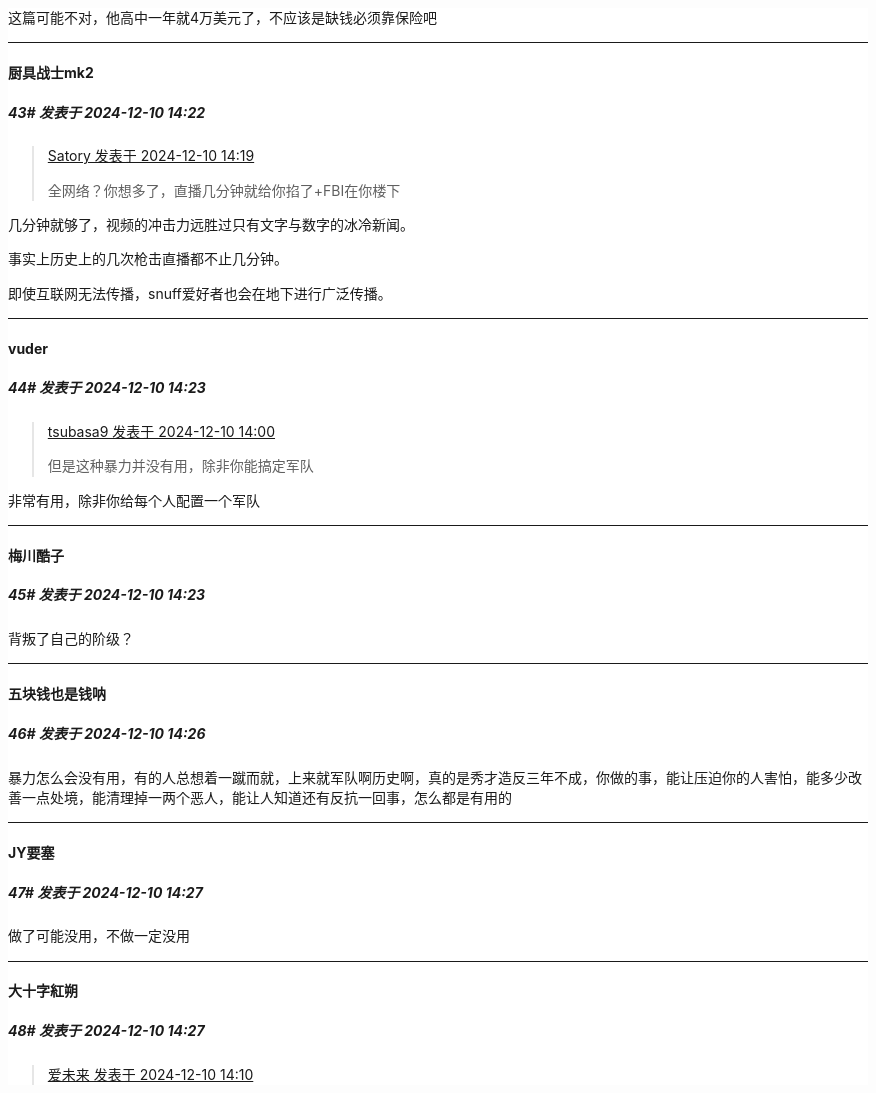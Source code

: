 这篇可能不对，他高中一年就4万美元了，不应该是缺钱必须靠保险吧

*****

####  厨具战士mk2  
##### 43#       发表于 2024-12-10 14:22

<blockquote><a href="httphttps://bbs.saraba1st.com/2b/forum.php?mod=redirect&amp;goto=findpost&amp;pid=66888481&amp;ptid=2210002" target="_blank">Satory 发表于 2024-12-10 14:19</a>

全网络？你想多了，直播几分钟就给你掐了+FBI在你楼下</blockquote>
几分钟就够了，视频的冲击力远胜过只有文字与数字的冰冷新闻。

事实上历史上的几次枪击直播都不止几分钟。

即使互联网无法传播，snuff爱好者也会在地下进行广泛传播。


*****

####  vuder  
##### 44#       发表于 2024-12-10 14:23

<blockquote><a href="httphttps://bbs.saraba1st.com/2b/forum.php?mod=redirect&amp;goto=findpost&amp;pid=66888293&amp;ptid=2210002" target="_blank">tsubasa9 发表于 2024-12-10 14:00</a>

但是这种暴力并没有用，除非你能搞定军队</blockquote>
非常有用，除非你给每个人配置一个军队

*****

####  梅川酷子  
##### 45#       发表于 2024-12-10 14:23

背叛了自己的阶级？

*****

####  五块钱也是钱呐  
##### 46#       发表于 2024-12-10 14:26

暴力怎么会没有用，有的人总想着一蹴而就，上来就军队啊历史啊，真的是秀才造反三年不成，你做的事，能让压迫你的人害怕，能多少改善一点处境，能清理掉一两个恶人，能让人知道还有反抗一回事，怎么都是有用的

*****

####  JY要塞  
##### 47#       发表于 2024-12-10 14:27

做了可能没用，不做一定没用

*****

####  大十字紅朔  
##### 48#       发表于 2024-12-10 14:27

<blockquote><a href="httphttps://bbs.saraba1st.com/2b/forum.php?mod=redirect&amp;goto=findpost&amp;pid=66888379&amp;ptid=2210002" target="_blank">爱未来 发表于 2024-12-10 14:10</a>

